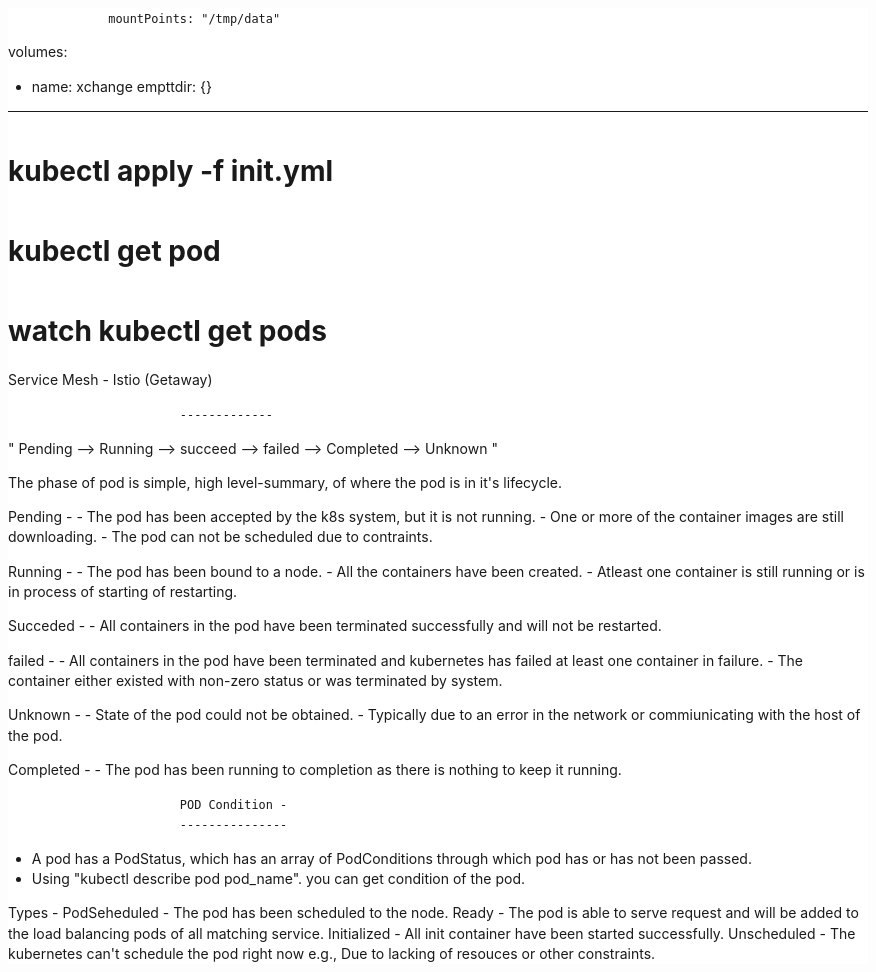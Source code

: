                   mountPoints: "/tmp/data"
  volumes:
  - name: xchange
    empttdir: {}
-------------------------------------------------------------------------------------------------------
# kubectl apply -f init.yml
# kubectl get pod
# watch kubectl get pods

Service Mesh - Istio (Getaway)

							-------------

" Pending --> Running --> succeed --> failed --> Completed --> Unknown "

The phase of pod is simple, high level-summary, of where the pod is in it's lifecycle.

Pending -
	- The pod has been accepted by the k8s system, but it is not running.
	- One or more of the container images are still downloading.
	- The pod can not be scheduled due to contraints.
	
Running -
	- The pod has been bound to a node.
	- All the containers have been created.
	- Atleast one container is still running or is in process of starting of restarting.

Succeded -
	- All containers in the pod have been terminated successfully and will not be restarted.

failed - 
	- All containers in the pod have been terminated and kubernetes has failed at least one container in failure.
	- The container either existed with non-zero status or was terminated by system.

Unknown -
	- State of the pod could not be obtained.
	- Typically due to an error in the network or commiunicating with the host of the pod.

Completed -
	- The pod has been running to completion as there is nothing to keep it running.

							POD Condition -
							---------------

- A pod has a PodStatus, which has an array of PodConditions through which pod has or has not been passed.
- Using "kubectl describe pod pod_name". you can get condition of the pod.

Types -
		PodSeheduled - The pod has been scheduled to the node.
		Ready 		 - The pod is able to serve request and will be added to the load balancing pods of all matching service.
		Initialized  - All init container have been started successfully.
		Unscheduled  - The kubernetes can't schedule the pod right now e.g., Due to lacking of resouces or other constraints.


